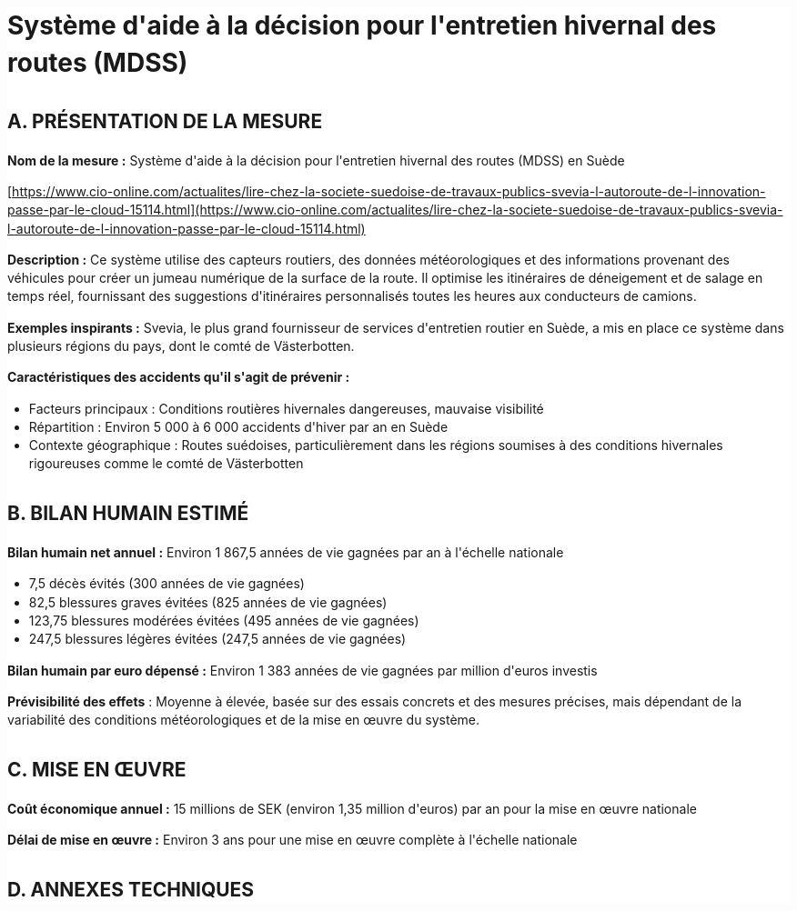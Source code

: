 # **Système d'aide à la décision pour l'entretien hivernal des routes (MDSS)** 

## **A. PRÉSENTATION DE LA MESURE**

**Nom de la mesure :** Système d'aide à la décision pour l'entretien hivernal des routes (MDSS) en Suède

[https://www.cio-online.com/actualites/lire-chez-la-societe-suedoise-de-travaux-publics-svevia-l-autoroute-de-l-innovation-passe-par-le-cloud-15114.html](https://www.cio-online.com/actualites/lire-chez-la-societe-suedoise-de-travaux-publics-svevia-l-autoroute-de-l-innovation-passe-par-le-cloud-15114.html)

**Description :** Ce système utilise des capteurs routiers, des données météorologiques et des informations provenant des véhicules pour créer un jumeau numérique de la surface de la route. Il optimise les itinéraires de déneigement et de salage en temps réel, fournissant des suggestions d'itinéraires personnalisés toutes les heures aux conducteurs de camions.

**Exemples inspirants :** Svevia, le plus grand fournisseur de services d'entretien routier en Suède, a mis en place ce système dans plusieurs régions du pays, dont le comté de Västerbotten.

**Caractéristiques des accidents qu'il s'agit de prévenir :**

* Facteurs principaux : Conditions routières hivernales dangereuses, mauvaise visibilité  
* Répartition : Environ 5 000 à 6 000 accidents d'hiver par an en Suède  
* Contexte géographique : Routes suédoises, particulièrement dans les régions soumises à des conditions hivernales rigoureuses comme le comté de Västerbotten

## **B. BILAN HUMAIN ESTIMÉ**

**Bilan humain net annuel :** Environ 1 867,5 années de vie gagnées par an à l'échelle nationale

* 7,5 décès évités (300 années de vie gagnées)  
* 82,5 blessures graves évitées (825 années de vie gagnées)  
* 123,75 blessures modérées évitées (495 années de vie gagnées)  
* 247,5 blessures légères évitées (247,5 années de vie gagnées)

**Bilan humain par euro dépensé :** Environ 1 383 années de vie gagnées par million d'euros investis

**Prévisibilité des effets** : Moyenne à élevée, basée sur des essais concrets et des mesures précises, mais dépendant de la variabilité des conditions météorologiques et de la mise en œuvre du système.

## **C. MISE EN ŒUVRE**

**Coût économique annuel :** 15 millions de SEK (environ 1,35 million d'euros) par an pour la mise en œuvre nationale

**Délai de mise en œuvre :** Environ 3 ans pour une mise en œuvre complète à l'échelle nationale

## **D. ANNEXES TECHNIQUES**
